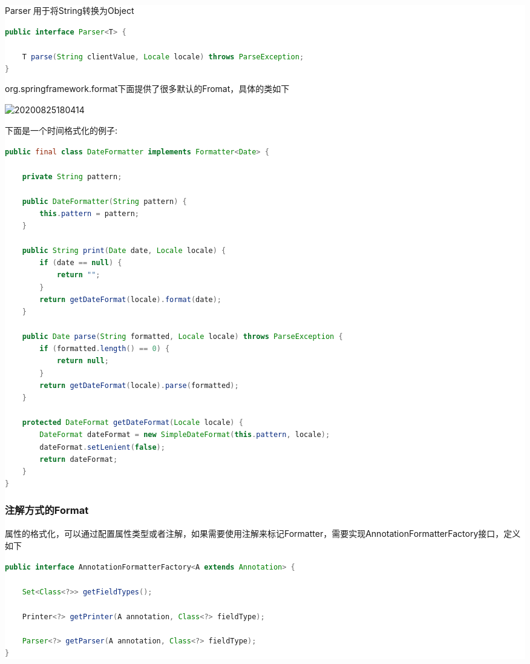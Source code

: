 Parser 用于将String转换为Object

``` java 
public interface Parser<T> {

    T parse(String clientValue, Locale locale) throws ParseException;
}
```

org.springframework.format下面提供了很多默认的Fromat，具体的类如下

![20200825180414](https://raw.githubusercontent.com/fengxiu/img/master/20200825180414.png)

下面是一个时间格式化的例子:

``` java 
public final class DateFormatter implements Formatter<Date> {

    private String pattern;

    public DateFormatter(String pattern) {
        this.pattern = pattern;
    }

    public String print(Date date, Locale locale) {
        if (date == null) {
            return "";
        }
        return getDateFormat(locale).format(date);
    }

    public Date parse(String formatted, Locale locale) throws ParseException {
        if (formatted.length() == 0) {
            return null;
        }
        return getDateFormat(locale).parse(formatted);
    }

    protected DateFormat getDateFormat(Locale locale) {
        DateFormat dateFormat = new SimpleDateFormat(this.pattern, locale);
        dateFormat.setLenient(false);
        return dateFormat;
    }
}

```

### 注解方式的Format

属性的格式化，可以通过配置属性类型或者注解，如果需要使用注解来标记Formatter，需要实现AnnotationFormatterFactory接口，定义如下

``` java
public interface AnnotationFormatterFactory<A extends Annotation> {

    Set<Class<?>> getFieldTypes();

    Printer<?> getPrinter(A annotation, Class<?> fieldType);

    Parser<?> getParser(A annotation, Class<?> fieldType);
}
```
